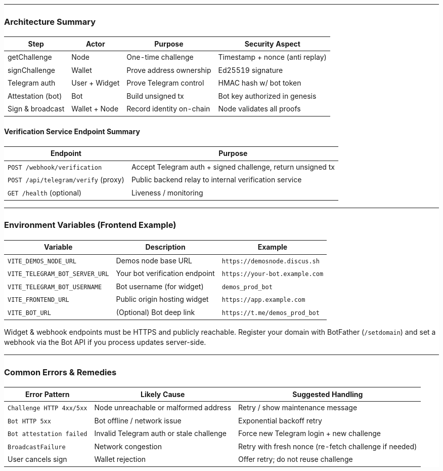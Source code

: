 ***

### Architecture Summary

| Step              | Actor         | Purpose                  | Security Aspect                 |
| ----------------- | ------------- | ------------------------ | ------------------------------- |
| getChallenge      | Node          | One-time challenge       | Timestamp + nonce (anti replay) |
| signChallenge     | Wallet        | Prove address ownership  | Ed25519 signature               |
| Telegram auth     | User + Widget | Prove Telegram control   | HMAC hash w/ bot token          |
| Attestation (bot) | Bot           | Build unsigned tx        | Bot key authorized in genesis   |
| Sign & broadcast  | Wallet + Node | Record identity on-chain | Node validates all proofs       |

#### Verification Service Endpoint Summary

| Endpoint                            | Purpose                                                     |
| ----------------------------------- | ----------------------------------------------------------- |
| `POST /webhook/verification`        | Accept Telegram auth + signed challenge, return unsigned tx |
| `POST /api/telegram/verify` (proxy) | Public backend relay to internal verification service       |
| `GET /health` (optional)            | Liveness / monitoring                                       |

***

### Environment Variables (Frontend Example)

| Variable                       | Description                    | Example                        |
| ------------------------------ | ------------------------------ | ------------------------------ |
| `VITE_DEMOS_NODE_URL`          | Demos node base URL            | `https://demosnode.discus.sh`  |
| `VITE_TELEGRAM_BOT_SERVER_URL` | Your bot verification endpoint | `https://your-bot.example.com` |
| `VITE_TELEGRAM_BOT_USERNAME`   | Bot username (for widget)      | `demos_prod_bot`               |
| `VITE_FRONTEND_URL`            | Public origin hosting widget   | `https://app.example.com`      |
| `VITE_BOT_URL`                 | (Optional) Bot deep link       | `https://t.me/demos_prod_bot`  |

Widget & webhook endpoints must be HTTPS and publicly reachable. Register your domain with BotFather (`/setdomain`) and set a webhook via the Bot API if you process updates server-side.

***

### Common Errors & Remedies

| Error Pattern            | Likely Cause                             | Suggested Handling                                    |
| ------------------------ | ---------------------------------------- | ----------------------------------------------------- |
| `Challenge HTTP 4xx/5xx` | Node unreachable or malformed address    | Retry / show maintenance message                      |
| `Bot HTTP 5xx`           | Bot offline / network issue              | Exponential backoff retry                             |
| `Bot attestation failed` | Invalid Telegram auth or stale challenge | Force new Telegram login + new challenge              |
| `BroadcastFailure`       | Network congestion                       | Retry with fresh nonce (re-fetch challenge if needed) |
| User cancels sign        | Wallet rejection                         | Offer retry; do not reuse challenge                   |
